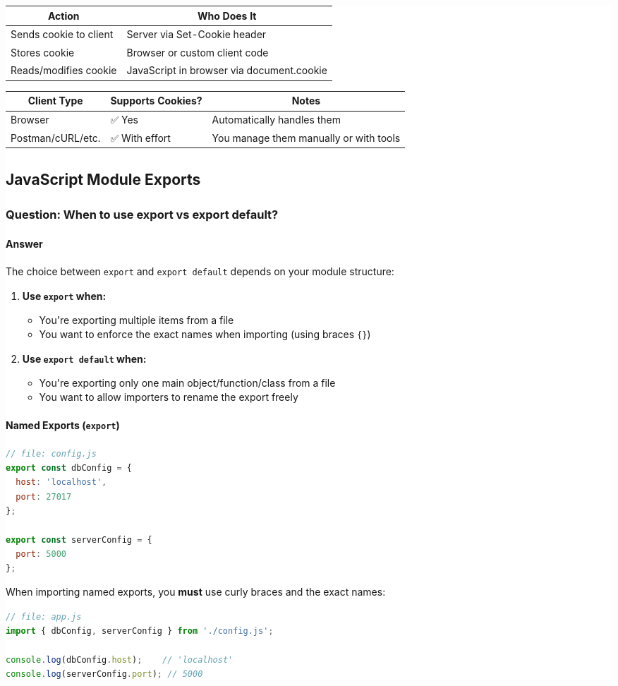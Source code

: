 | Action | Who Does It |
|--------|------------|
| Sends cookie to client | Server via Set-Cookie header |
| Stores cookie | Browser or custom client code |
| Reads/modifies cookie | JavaScript in browser via document.cookie |

| Client Type | Supports Cookies? | Notes |
|-------------|-------------------|-------|
| Browser | ✅ Yes | Automatically handles them |
| Postman/cURL/etc. | ✅ With effort | You manage them manually or with tools |





<a id="javascript-module-exports"></a>
## JavaScript Module Exports

<a id="export-vs-export-default"></a>
### Question: When to use export vs export default?

#### Answer
The choice between `export` and `export default` depends on your module structure:

1. **Use `export` when:**
   - You're exporting multiple items from a file
   - You want to enforce the exact names when importing (using braces `{}`)

2. **Use `export default` when:**
   - You're exporting only one main object/function/class from a file
   - You want to allow importers to rename the export freely

#### Named Exports (`export`)

```javascript
// file: config.js
export const dbConfig = {
  host: 'localhost',
  port: 27017
};

export const serverConfig = {
  port: 5000
};
```

When importing named exports, you **must** use curly braces and the exact names:

```javascript
// file: app.js
import { dbConfig, serverConfig } from './config.js';

console.log(dbConfig.host);    // 'localhost'
console.log(serverConfig.port); // 5000
```
